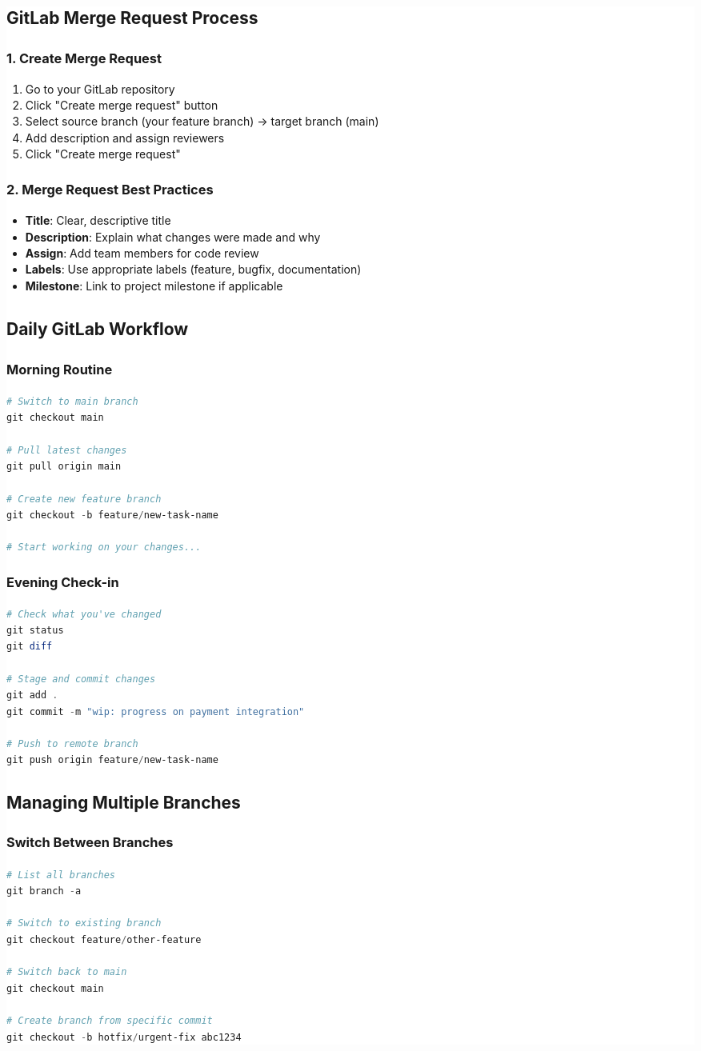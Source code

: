 ## GitLab Merge Request Process

### 1. Create Merge Request
1. Go to your GitLab repository
2. Click "Create merge request" button
3. Select source branch (your feature branch) → target branch (main)
4. Add description and assign reviewers
5. Click "Create merge request"

### 2. Merge Request Best Practices
- **Title**: Clear, descriptive title
- **Description**: Explain what changes were made and why
- **Assign**: Add team members for code review
- **Labels**: Use appropriate labels (feature, bugfix, documentation)
- **Milestone**: Link to project milestone if applicable

## Daily GitLab Workflow

### Morning Routine
```powershell
# Switch to main branch
git checkout main

# Pull latest changes
git pull origin main

# Create new feature branch
git checkout -b feature/new-task-name

# Start working on your changes...
```

### Evening Check-in
```powershell
# Check what you've changed
git status
git diff

# Stage and commit changes
git add .
git commit -m "wip: progress on payment integration"

# Push to remote branch
git push origin feature/new-task-name
```

## Managing Multiple Branches

### Switch Between Branches
```powershell
# List all branches
git branch -a

# Switch to existing branch
git checkout feature/other-feature

# Switch back to main
git checkout main

# Create branch from specific commit
git checkout -b hotfix/urgent-fix abc1234
```